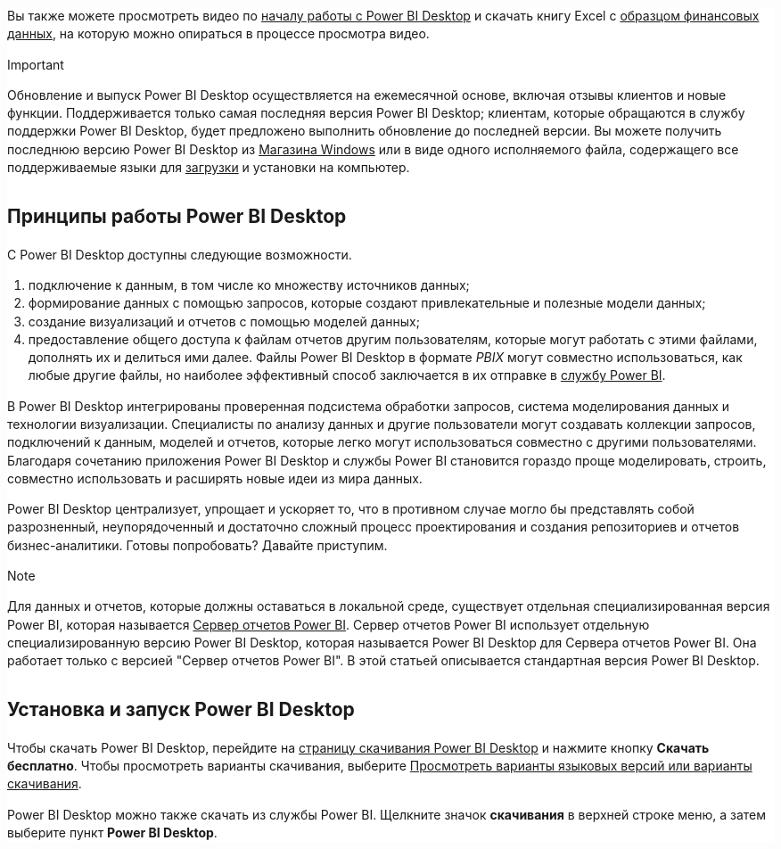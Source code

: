 Вы также можете просмотреть видео по [началу работы с Power BI Desktop](https://www.youtube.com/watch?v=Qgam9M8I0xA) и скачать книгу Excel с [образцом финансовых данных](https://go.microsoft.com/fwlink/?LinkID=521962), на которую можно опираться в процессе просмотра видео.


> [!IMPORTANT]
> Обновление и выпуск Power BI Desktop осуществляется на ежемесячной основе, включая отзывы клиентов и новые функции. Поддерживается только самая последняя версия Power BI Desktop; клиентам, которые обращаются в службу поддержки Power BI Desktop, будет предложено выполнить обновление до последней версии. Вы можете получить последнюю версию Power BI Desktop из [Магазина Windows](https://aka.ms/pbidesktopstore) или в виде одного исполняемого файла, содержащего все поддерживаемые языки для [загрузки](https://www.microsoft.com/download/details.aspx?id=58494) и установки на компьютер.


## <a name="how-power-bi-desktop-works"></a>Принципы работы Power BI Desktop
С Power BI Desktop доступны следующие возможности.
1. подключение к данным, в том числе ко множеству источников данных;
1. формирование данных с помощью запросов, которые создают привлекательные и полезные модели данных;
1. создание визуализаций и отчетов с помощью моделей данных; 
1. предоставление общего доступа к файлам отчетов другим пользователям, которые могут работать с этими файлами, дополнять их и делиться ими далее. Файлы Power BI Desktop в формате *PBIX* могут совместно использоваться, как любые другие файлы, но наиболее эффективный способ заключается в их отправке в [службу Power BI](https://preview.powerbi.com/). 

В Power BI Desktop интегрированы проверенная подсистема обработки запросов, система моделирования данных и технологии визуализации. Специалисты по анализу данных и другие пользователи могут создавать коллекции запросов, подключений к данным, моделей и отчетов, которые легко могут использоваться совместно с другими пользователями. Благодаря сочетанию приложения Power BI Desktop и службы Power BI становится гораздо проще моделировать, строить, совместно использовать и расширять новые идеи из мира данных.

Power BI Desktop централизует, упрощает и ускоряет то, что в противном случае могло бы представлять собой разрозненный, неупорядоченный и достаточно сложный процесс проектирования и создания репозиториев и отчетов бизнес-аналитики.
Готовы попробовать? Давайте приступим.

> [!NOTE]
> Для данных и отчетов, которые должны оставаться в локальной среде, существует отдельная специализированная версия Power BI, которая называется [Сервер отчетов Power BI](../report-server/get-started.md). Сервер отчетов Power BI использует отдельную специализированную версию Power BI Desktop, которая называется Power BI Desktop для Сервера отчетов Power BI. Она работает только с версией "Сервер отчетов Power BI". В этой статьей описывается стандартная версия Power BI Desktop.

## <a name="install-and-run-power-bi-desktop"></a>Установка и запуск Power BI Desktop
Чтобы скачать Power BI Desktop, перейдите на [страницу скачивания Power BI Desktop](https://powerbi.microsoft.com/desktop) и нажмите кнопку **Скачать бесплатно**. Чтобы просмотреть варианты скачивания, выберите [Просмотреть варианты языковых версий или варианты скачивания](https://www.microsoft.com/download/details.aspx?id=58494). 

Power BI Desktop можно также скачать из службы Power BI. Щелкните значок **скачивания** в верхней строке меню, а затем выберите пункт **Power BI Desktop**.

